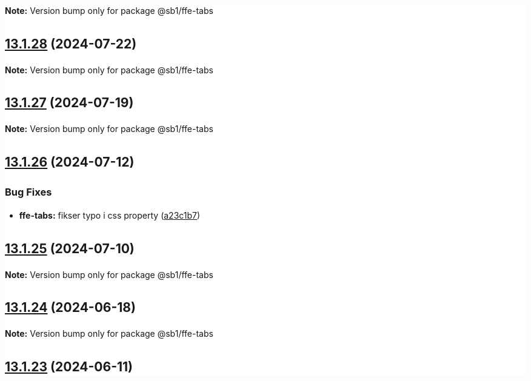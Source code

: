 **Note:** Version bump only for package @sb1/ffe-tabs





## [13.1.28](https://github.com/SpareBank1/designsystem/compare/@sb1/ffe-tabs@13.1.27...@sb1/ffe-tabs@13.1.28) (2024-07-22)

**Note:** Version bump only for package @sb1/ffe-tabs





## [13.1.27](https://github.com/SpareBank1/designsystem/compare/@sb1/ffe-tabs@13.1.26...@sb1/ffe-tabs@13.1.27) (2024-07-19)

**Note:** Version bump only for package @sb1/ffe-tabs





## [13.1.26](https://github.com/SpareBank1/designsystem/compare/@sb1/ffe-tabs@13.1.25...@sb1/ffe-tabs@13.1.26) (2024-07-12)


### Bug Fixes

* **ffe-tabs:** fikser typo i css property ([a23c1b7](https://github.com/SpareBank1/designsystem/commit/a23c1b7741062ca020ee9a678d92c476b24bb8c2))





## [13.1.25](https://github.com/SpareBank1/designsystem/compare/@sb1/ffe-tabs@13.1.24...@sb1/ffe-tabs@13.1.25) (2024-07-10)

**Note:** Version bump only for package @sb1/ffe-tabs





## [13.1.24](https://github.com/SpareBank1/designsystem/compare/@sb1/ffe-tabs@13.1.23...@sb1/ffe-tabs@13.1.24) (2024-06-18)

**Note:** Version bump only for package @sb1/ffe-tabs





## [13.1.23](https://github.com/SpareBank1/designsystem/compare/@sb1/ffe-tabs@13.1.22...@sb1/ffe-tabs@13.1.23) (2024-06-11)
